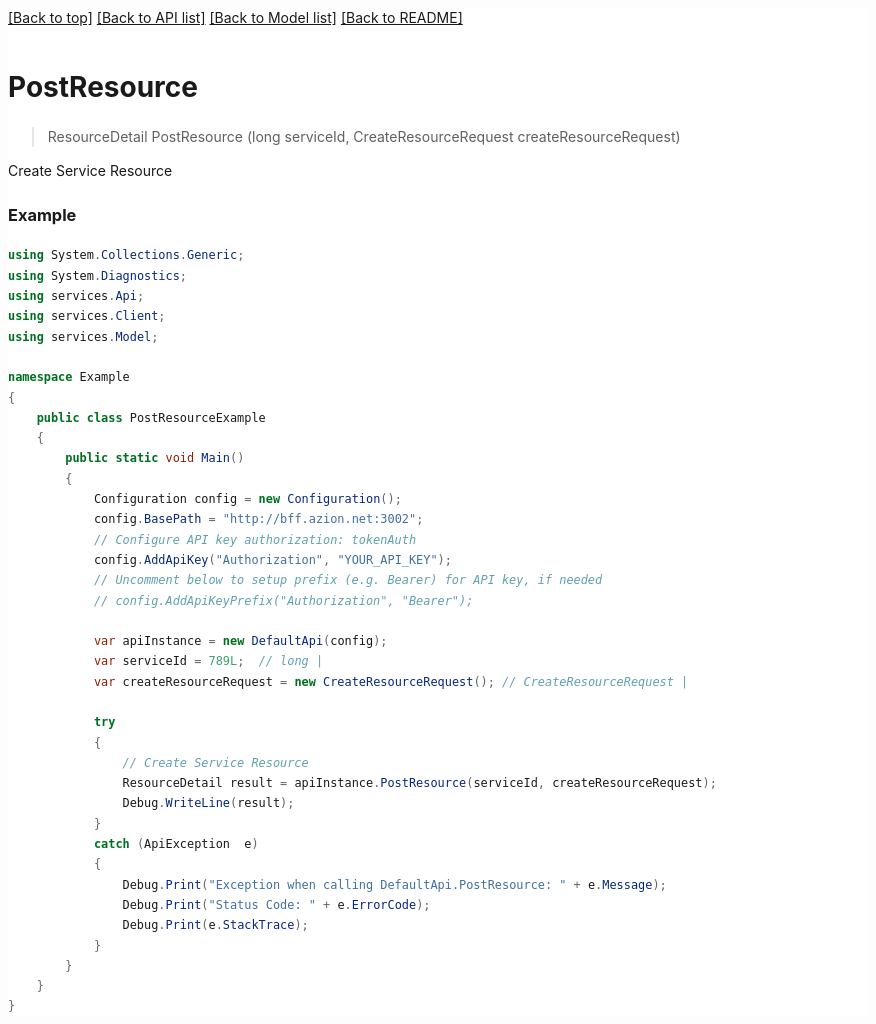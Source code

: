 [[Back to top]](#) [[Back to API list]](../README.md#documentation-for-api-endpoints) [[Back to Model list]](../README.md#documentation-for-models) [[Back to README]](../README.md)

<a id="postresource"></a>
# **PostResource**
> ResourceDetail PostResource (long serviceId, CreateResourceRequest createResourceRequest)

Create Service Resource

### Example
```csharp
using System.Collections.Generic;
using System.Diagnostics;
using services.Api;
using services.Client;
using services.Model;

namespace Example
{
    public class PostResourceExample
    {
        public static void Main()
        {
            Configuration config = new Configuration();
            config.BasePath = "http://bff.azion.net:3002";
            // Configure API key authorization: tokenAuth
            config.AddApiKey("Authorization", "YOUR_API_KEY");
            // Uncomment below to setup prefix (e.g. Bearer) for API key, if needed
            // config.AddApiKeyPrefix("Authorization", "Bearer");

            var apiInstance = new DefaultApi(config);
            var serviceId = 789L;  // long | 
            var createResourceRequest = new CreateResourceRequest(); // CreateResourceRequest | 

            try
            {
                // Create Service Resource
                ResourceDetail result = apiInstance.PostResource(serviceId, createResourceRequest);
                Debug.WriteLine(result);
            }
            catch (ApiException  e)
            {
                Debug.Print("Exception when calling DefaultApi.PostResource: " + e.Message);
                Debug.Print("Status Code: " + e.ErrorCode);
                Debug.Print(e.StackTrace);
            }
        }
    }
}
```
